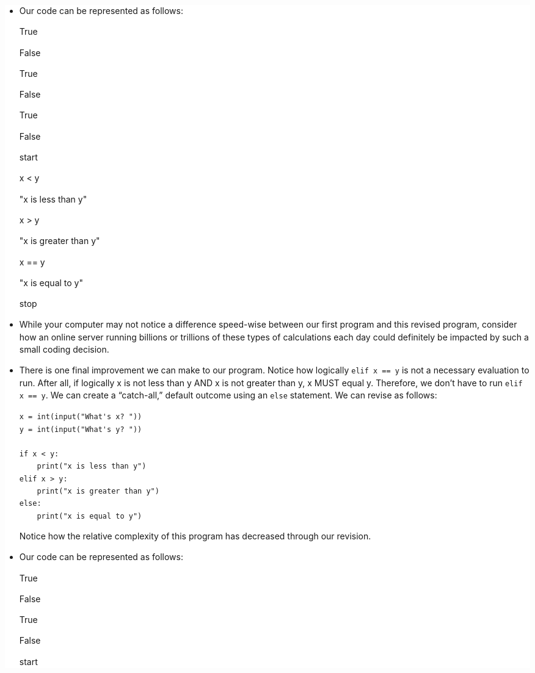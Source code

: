 -   Our code can be represented as follows:
    
    True
    
    False
    
    True
    
    False
    
    True
    
    False
    
    start
    
    x < y
    
    "x is less than y"
    
    x > y
    
    "x is greater than y"
    
    x == y
    
    "x is equal to y"
    
    stop
    
-   While your computer may not notice a difference speed-wise between our first program and this revised program, consider how an online server running billions or trillions of these types of calculations each day could definitely be impacted by such a small coding decision.
-   There is one final improvement we can make to our program. Notice how logically `elif x == y` is not a necessary evaluation to run. After all, if logically x is not less than y AND x is not greater than y, x MUST equal y. Therefore, we don’t have to run `elif x == y`. We can create a “catch-all,” default outcome using an `else` statement. We can revise as follows:
    
        x = int(input("What's x? "))
        y = int(input("What's y? "))
        
        if x < y:
            print("x is less than y")
        elif x > y:
            print("x is greater than y")
        else:
            print("x is equal to y")
        
    
    Notice how the relative complexity of this program has decreased through our revision.
    
-   Our code can be represented as follows:
    
    True
    
    False
    
    True
    
    False
    
    start
    
